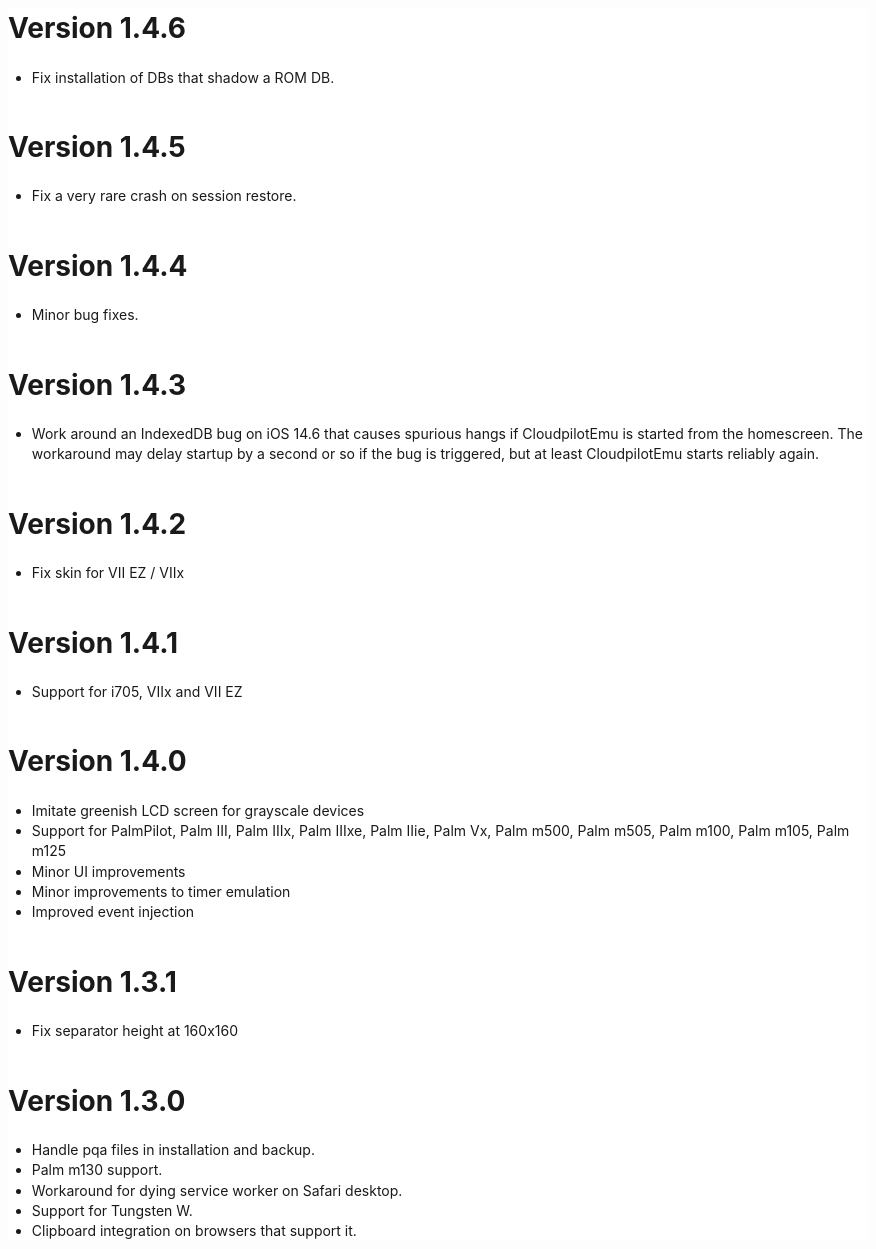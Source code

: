 # Version 1.4.6

-   Fix installation of DBs that shadow a ROM DB.

# Version 1.4.5

-   Fix a very rare crash on session restore.

# Version 1.4.4

-   Minor bug fixes.

# Version 1.4.3

-   Work around an IndexedDB bug on iOS 14.6 that causes spurious hangs if CloudpilotEmu
    is started from the homescreen. The workaround may delay startup by a second
    or so if the bug is triggered, but at least CloudpilotEmu starts reliably again.

# Version 1.4.2

-   Fix skin for VII EZ / VIIx

# Version 1.4.1

-   Support for i705, VIIx and VII EZ

# Version 1.4.0

-   Imitate greenish LCD screen for grayscale devices
-   Support for PalmPilot, Palm III, Palm IIIx, Palm IIIxe, Palm IIie, Palm Vx,
    Palm m500, Palm m505, Palm m100, Palm m105, Palm m125
-   Minor UI improvements
-   Minor improvements to timer emulation
-   Improved event injection

# Version 1.3.1

-   Fix separator height at 160x160

# Version 1.3.0

-   Handle pqa files in installation and backup.
-   Palm m130 support.
-   Workaround for dying service worker on Safari desktop.
-   Support for Tungsten W.
-   Clipboard integration on browsers that support it.
